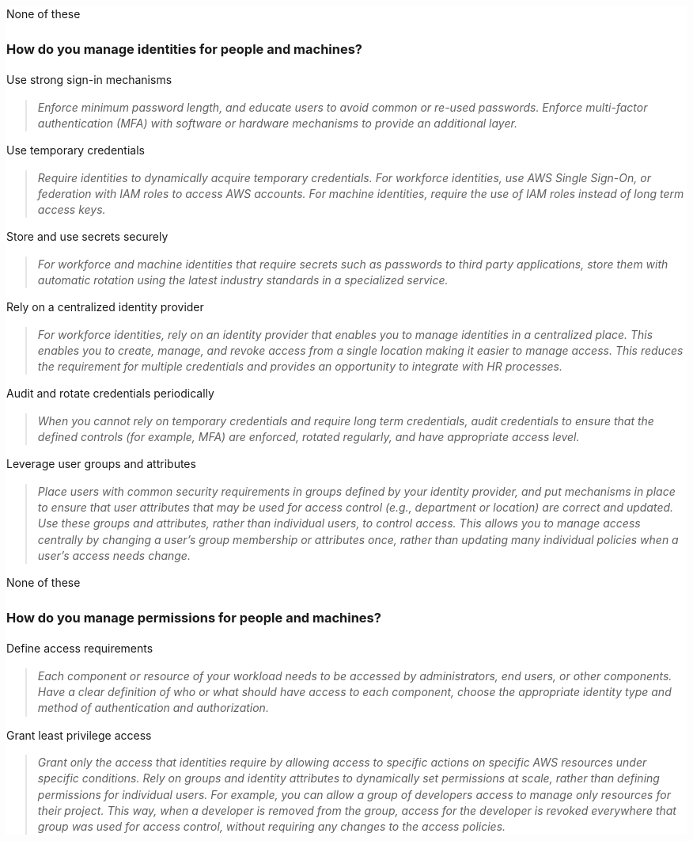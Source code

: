 None of these
> 


### How do you manage identities for people and machines?

Use strong sign-in mechanisms
> *Enforce minimum password length, and educate users to avoid common or re-used passwords. Enforce multi-factor authentication (MFA) with software or hardware mechanisms to provide an additional layer.*

Use temporary credentials
> *Require identities to dynamically acquire temporary credentials. For workforce identities, use AWS Single Sign-On, or federation with IAM roles to access AWS accounts. For machine identities, require the use of IAM roles instead of long term access keys.*

Store and use secrets securely
> *For workforce and machine identities that require secrets such as passwords to third party applications, store them with automatic rotation using the latest industry standards in a specialized service.*

Rely on a centralized identity provider
> *For workforce identities, rely on an identity provider that enables you to manage identities in a centralized place. This enables you to create, manage, and revoke access from a single location making it easier to manage access. This reduces the requirement for multiple credentials and provides an opportunity to integrate with HR processes.*

Audit and rotate credentials periodically
> *When you cannot rely on temporary credentials and require long term credentials, audit credentials to ensure that the defined controls (for example, MFA) are enforced, rotated regularly, and have appropriate access level.*

Leverage user groups and attributes
> *Place users with common security requirements in groups defined by your identity provider, and put mechanisms in place to ensure that user attributes that may be used for access control (e.g., department or location) are correct and updated. Use these groups and attributes, rather than individual users, to control access. This allows you to manage access centrally by changing a user’s group membership or attributes once, rather than updating many individual policies when a user’s access needs change.*

None of these
> 


### How do you manage permissions for people and machines?

Define access requirements
> *Each component or resource of your workload needs to be accessed by administrators, end users, or other components. Have a clear definition of who or what should have access to each component, choose the appropriate identity type and method of authentication and authorization.*

Grant least privilege access
> *Grant only the access that identities require by allowing access to specific actions on specific AWS resources under specific conditions. Rely on groups and identity attributes to dynamically set permissions at scale, rather than defining permissions for individual users. For example, you can allow a group of developers access to manage only resources for their project. This way, when a developer is removed from the group, access for the developer is revoked everywhere that group was used for access control, without requiring any changes to the access policies.*
